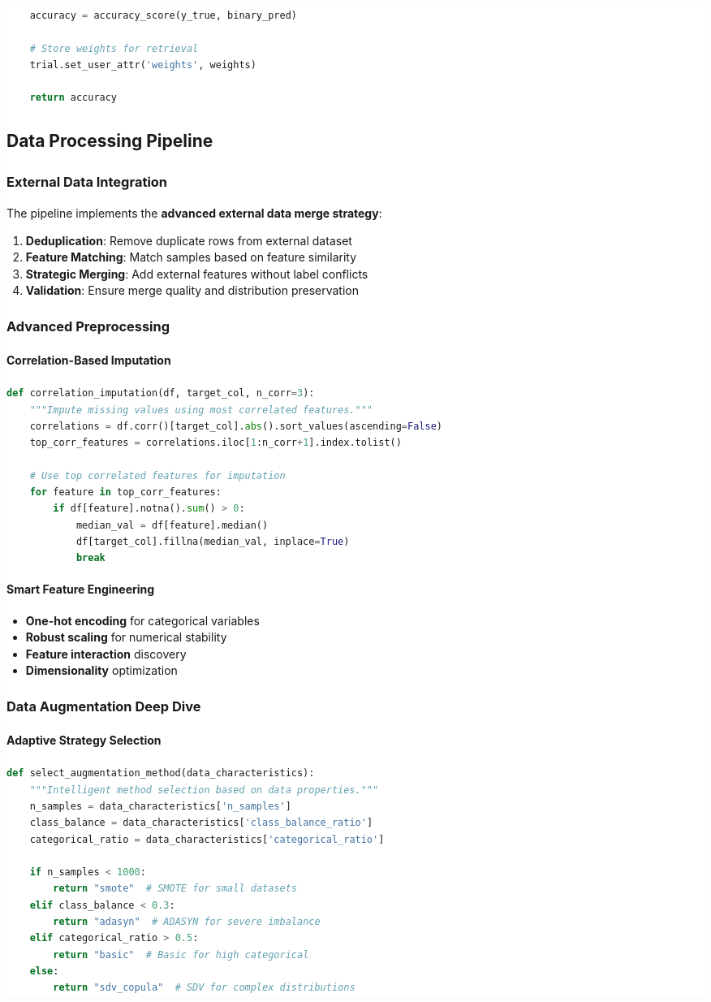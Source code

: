 ```python
    accuracy = accuracy_score(y_true, binary_pred)

    # Store weights for retrieval
    trial.set_user_attr('weights', weights)

    return accuracy
```

## Data Processing Pipeline

### External Data Integration

The pipeline implements the **advanced external data merge strategy**:

1. **Deduplication**: Remove duplicate rows from external dataset
2. **Feature Matching**: Match samples based on feature similarity
3. **Strategic Merging**: Add external features without label conflicts
4. **Validation**: Ensure merge quality and distribution preservation

### Advanced Preprocessing

#### Correlation-Based Imputation

```python
def correlation_imputation(df, target_col, n_corr=3):
    """Impute missing values using most correlated features."""
    correlations = df.corr()[target_col].abs().sort_values(ascending=False)
    top_corr_features = correlations.iloc[1:n_corr+1].index.tolist()

    # Use top correlated features for imputation
    for feature in top_corr_features:
        if df[feature].notna().sum() > 0:
            median_val = df[feature].median()
            df[target_col].fillna(median_val, inplace=True)
            break
```

#### Smart Feature Engineering

- **One-hot encoding** for categorical variables
- **Robust scaling** for numerical stability
- **Feature interaction** discovery
- **Dimensionality** optimization

### Data Augmentation Deep Dive

#### Adaptive Strategy Selection

```python
def select_augmentation_method(data_characteristics):
    """Intelligent method selection based on data properties."""
    n_samples = data_characteristics['n_samples']
    class_balance = data_characteristics['class_balance_ratio']
    categorical_ratio = data_characteristics['categorical_ratio']

    if n_samples < 1000:
        return "smote"  # SMOTE for small datasets
    elif class_balance < 0.3:
        return "adasyn"  # ADASYN for severe imbalance
    elif categorical_ratio > 0.5:
        return "basic"  # Basic for high categorical
    else:
        return "sdv_copula"  # SDV for complex distributions
```
